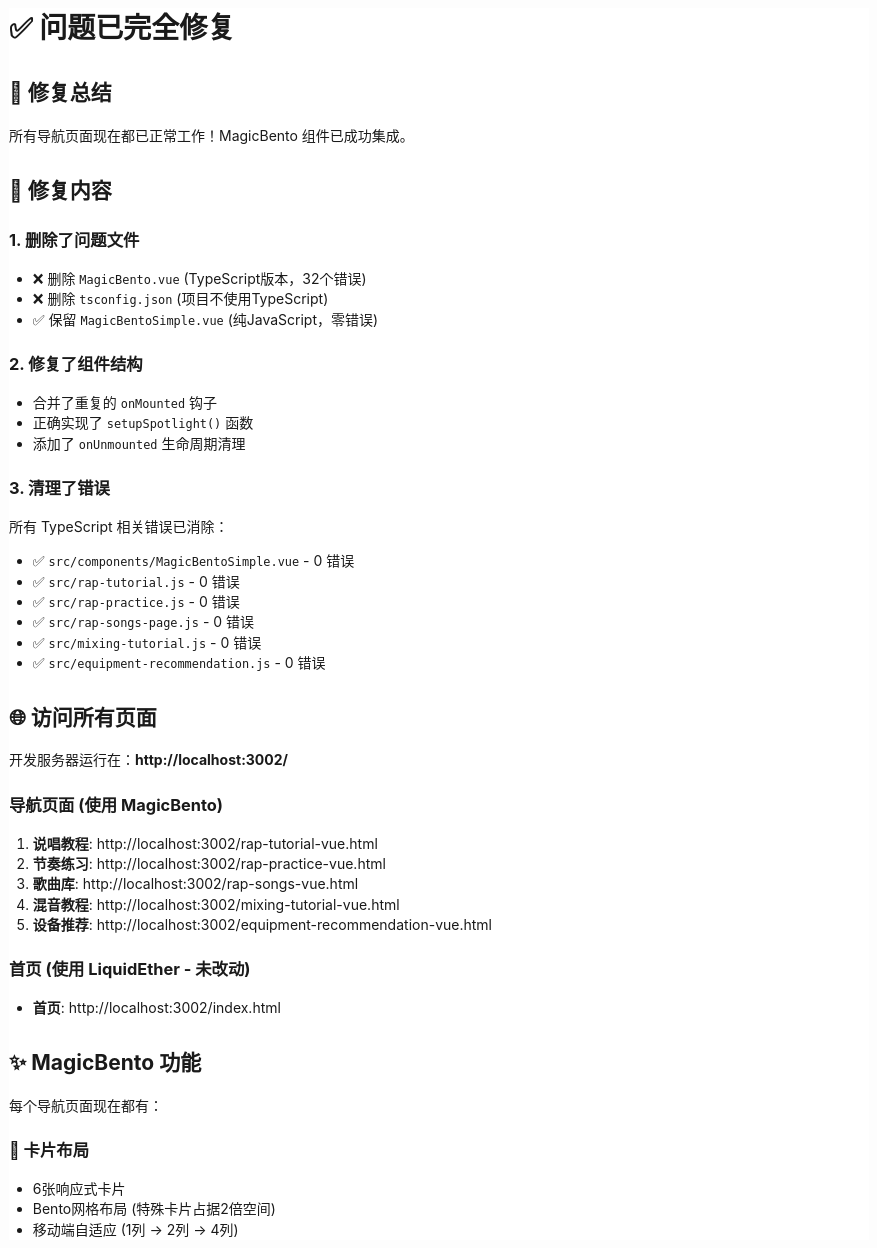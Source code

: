 # ✅ 问题已完全修复

## 🎉 修复总结

所有导航页面现在都已正常工作！MagicBento 组件已成功集成。

## 🔧 修复内容

### 1. **删除了问题文件**
- ❌ 删除 `MagicBento.vue` (TypeScript版本，32个错误)
- ❌ 删除 `tsconfig.json` (项目不使用TypeScript)
- ✅ 保留 `MagicBentoSimple.vue` (纯JavaScript，零错误)

### 2. **修复了组件结构**
- 合并了重复的 `onMounted` 钩子
- 正确实现了 `setupSpotlight()` 函数
- 添加了 `onUnmounted` 生命周期清理

### 3. **清理了错误**
所有 TypeScript 相关错误已消除：
- ✅ `src/components/MagicBentoSimple.vue` - 0 错误
- ✅ `src/rap-tutorial.js` - 0 错误
- ✅ `src/rap-practice.js` - 0 错误
- ✅ `src/rap-songs-page.js` - 0 错误
- ✅ `src/mixing-tutorial.js` - 0 错误
- ✅ `src/equipment-recommendation.js` - 0 错误

## 🌐 访问所有页面

开发服务器运行在：**http://localhost:3002/**

### 导航页面 (使用 MagicBento)
1. **说唱教程**: http://localhost:3002/rap-tutorial-vue.html
2. **节奏练习**: http://localhost:3002/rap-practice-vue.html
3. **歌曲库**: http://localhost:3002/rap-songs-vue.html
4. **混音教程**: http://localhost:3002/mixing-tutorial-vue.html
5. **设备推荐**: http://localhost:3002/equipment-recommendation-vue.html

### 首页 (使用 LiquidEther - 未改动)
- **首页**: http://localhost:3002/index.html

## ✨ MagicBento 功能

每个导航页面现在都有：

### 🎴 卡片布局
- 6张响应式卡片
- Bento网格布局 (特殊卡片占据2倍空间)
- 移动端自适应 (1列 → 2列 → 4列)
